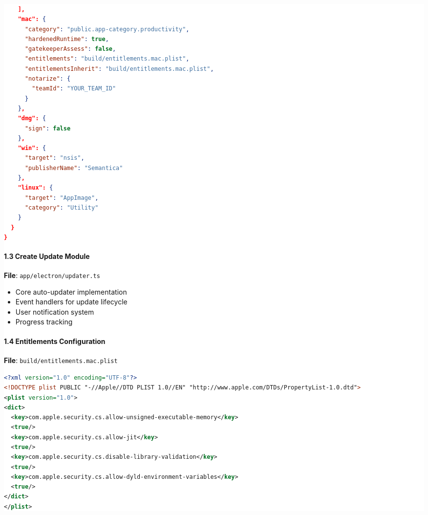 ```json
    ],
    "mac": {
      "category": "public.app-category.productivity",
      "hardenedRuntime": true,
      "gatekeeperAssess": false,
      "entitlements": "build/entitlements.mac.plist",
      "entitlementsInherit": "build/entitlements.mac.plist",
      "notarize": {
        "teamId": "YOUR_TEAM_ID"
      }
    },
    "dmg": {
      "sign": false
    },
    "win": {
      "target": "nsis",
      "publisherName": "Semantica"
    },
    "linux": {
      "target": "AppImage",
      "category": "Utility"
    }
  }
}
```

#### 1.3 Create Update Module
**File**: `app/electron/updater.ts`
- Core auto-updater implementation
- Event handlers for update lifecycle
- User notification system
- Progress tracking

#### 1.4 Entitlements Configuration
**File**: `build/entitlements.mac.plist`
```xml
<?xml version="1.0" encoding="UTF-8"?>
<!DOCTYPE plist PUBLIC "-//Apple//DTD PLIST 1.0//EN" "http://www.apple.com/DTDs/PropertyList-1.0.dtd">
<plist version="1.0">
<dict>
  <key>com.apple.security.cs.allow-unsigned-executable-memory</key>
  <true/>
  <key>com.apple.security.cs.allow-jit</key>
  <true/>
  <key>com.apple.security.cs.disable-library-validation</key>
  <true/>
  <key>com.apple.security.cs.allow-dyld-environment-variables</key>
  <true/>
</dict>
</plist>
```
